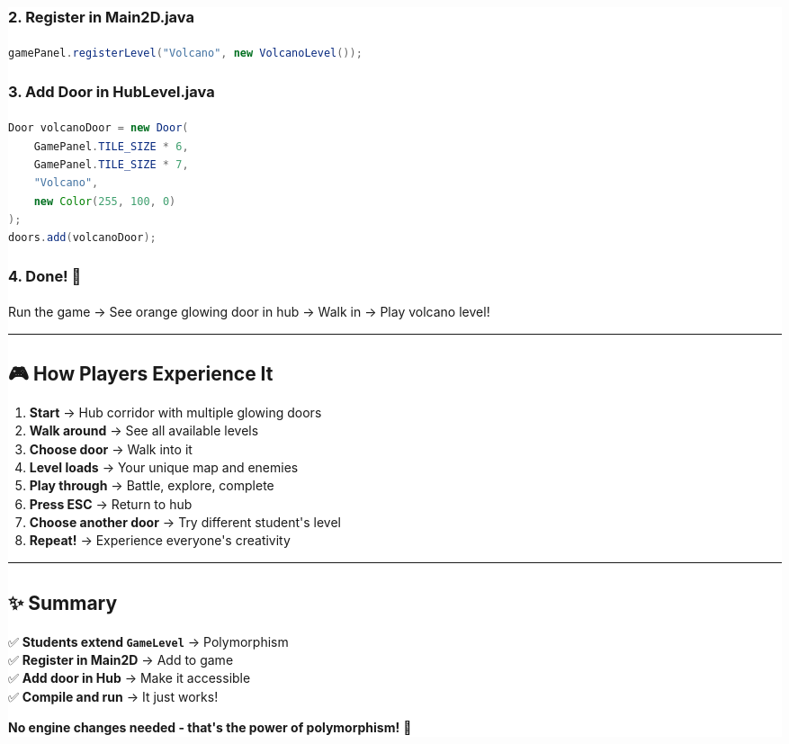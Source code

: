 ### 2. Register in Main2D.java
```java
gamePanel.registerLevel("Volcano", new VolcanoLevel());
```

### 3. Add Door in HubLevel.java
```java
Door volcanoDoor = new Door(
    GamePanel.TILE_SIZE * 6,
    GamePanel.TILE_SIZE * 7,
    "Volcano",
    new Color(255, 100, 0)
);
doors.add(volcanoDoor);
```

### 4. Done! 🎉

Run the game → See orange glowing door in hub → Walk in → Play volcano level!

---

## 🎮 How Players Experience It

1. **Start** → Hub corridor with multiple glowing doors
2. **Walk around** → See all available levels
3. **Choose door** → Walk into it
4. **Level loads** → Your unique map and enemies
5. **Play through** → Battle, explore, complete
6. **Press ESC** → Return to hub
7. **Choose another door** → Try different student's level
8. **Repeat!** → Experience everyone's creativity

---

## ✨ Summary

✅ **Students extend `GameLevel`** → Polymorphism  
✅ **Register in Main2D** → Add to game  
✅ **Add door in Hub** → Make it accessible  
✅ **Compile and run** → It just works!  

**No engine changes needed - that's the power of polymorphism!** 🚀
